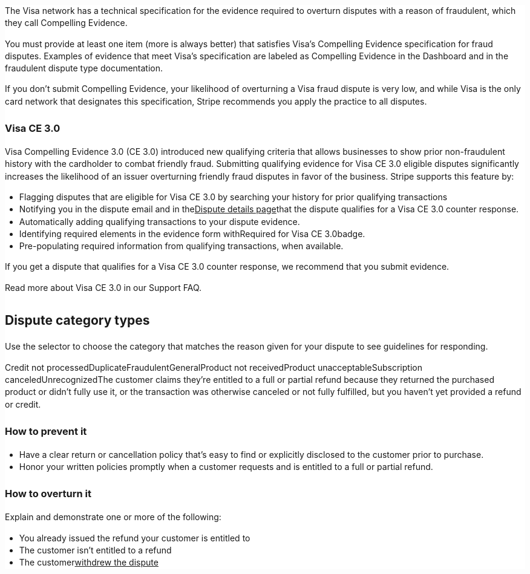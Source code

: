 The Visa network has a technical specification for the evidence required to overturn disputes with a reason of fraudulent, which they call Compelling Evidence.

You must provide at least one item (more is always better) that satisfies Visa’s Compelling Evidence specification for fraud disputes. Examples of evidence that meet Visa’s specification are labeled as Compelling Evidence in the Dashboard and in the fraudulent dispute type documentation.

If you don’t submit Compelling Evidence, your likelihood of overturning a Visa fraud dispute is very low, and while Visa is the only card network that designates this specification, Stripe recommends you apply the practice to all disputes.

### Visa CE 3.0

Visa Compelling Evidence 3.0 (CE 3.0) introduced new qualifying criteria that allows businesses to show prior non-fraudulent history with the cardholder to combat friendly fraud. Submitting qualifying evidence for Visa CE 3.0 eligible disputes significantly increases the likelihood of an issuer overturning friendly fraud disputes in favor of the business. Stripe supports this feature by:

- Flagging disputes that are eligible for Visa CE 3.0 by searching your history for prior qualifying transactions
- Notifying you in the dispute email and in the[Dispute details page](https://dashboard.stripe.com/test/disputes)that the dispute qualifies for a Visa CE 3.0 counter response.
- Automatically adding qualifying transactions to your dispute evidence.
- Identifying required elements in the evidence form withRequired for Visa CE 3.0badge.
- Pre-populating required information from qualifying transactions, when available.

If you get a dispute that qualifies for a Visa CE 3.0 counter response, we recommend that you submit evidence.

Read more about Visa CE 3.0 in our Support FAQ.

## Dispute category types

Use the selector to choose the category that matches the reason given for your dispute to see guidelines for responding.

Credit not processedDuplicateFraudulentGeneralProduct not receivedProduct unacceptableSubscription canceledUnrecognizedThe customer claims they’re entitled to a full or partial refund because they returned the purchased product or didn’t fully use it, or the transaction was otherwise canceled or not fully fulfilled, but you haven’t yet provided a refund or credit.

### How to prevent it

- Have a clear return or cancellation policy that’s easy to find or explicitly disclosed to the customer prior to purchase.
- Honor your written policies promptly when a customer requests and is entitled to a full or partial refund.

### How to overturn it

Explain and demonstrate one or more of the following:

- You already issued the refund your customer is entitled to
- The customer isn’t entitled to a refund
- The customer[withdrew the dispute](/disputes/withdrawing)
